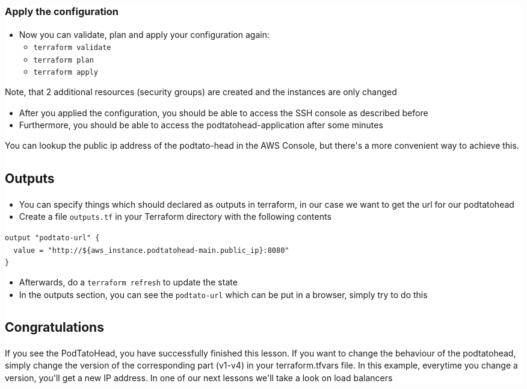 ### Apply the configuration
* Now you can validate, plan and apply your configuration again:
  * `terraform validate`
  * `terraform plan`
  * `terraform apply`

<aside class="negative">
Note, that 2 additional resources (security groups) are created and the instances are only changed
</aside>

  * After you applied the configuration, you should be able to access the SSH console as described before
  * Furthermore, you should be able to access the podtatohead-application after some minutes

<aside class="negative">
You can lookup the public ip address of the podtato-head in the AWS Console, but there's a more convenient way to achieve this.
</aside>

## Outputs
* You can specify things which should declared as outputs in terraform, in our case we want to get the url for our podtatohead
* Create a file `outputs.tf` in your Terraform directory with the following contents

```
output "podtato-url" {
  value = "http://${aws_instance.podtatohead-main.public_ip}:8080"
}
```

* Afterwards, do a `terraform refresh` to update the state
* In the outputs section, you can see the `podtato-url` which can be put in a browser, simply try to do this

## Congratulations
<aside class="positive">
If you see the PodTatoHead, you have successfully finished this lesson. If you want to change the behaviour of the podtatohead, simply change the version of the corresponding part (v1-v4) in your terraform.tfvars file. In this example, everytime you change a version, you'll get a new IP address. In one of our next lessons we'll take a look on load balancers</aside>
